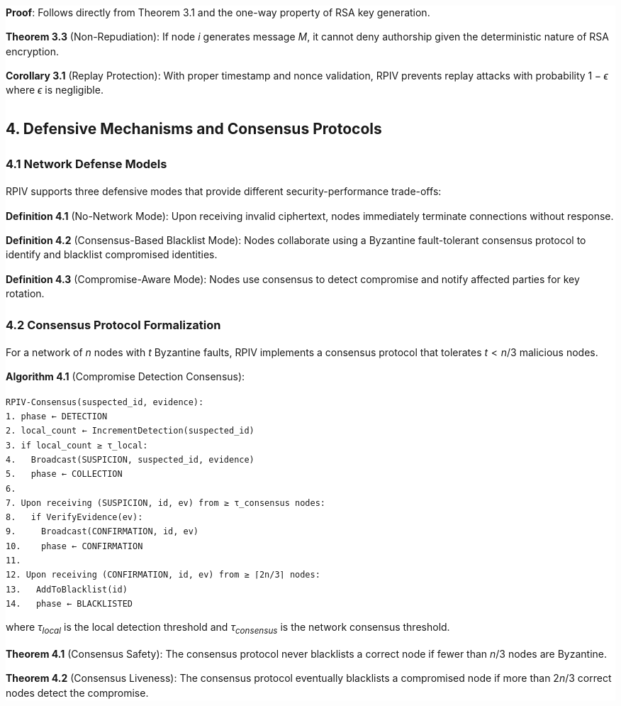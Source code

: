**Proof**: Follows directly from Theorem 3.1 and the one-way property of RSA key generation.

**Theorem 3.3** (Non-Repudiation): If node $i$ generates message $M$, it cannot deny authorship given the deterministic nature of RSA encryption.

**Corollary 3.1** (Replay Protection): With proper timestamp and nonce validation, RPIV prevents replay attacks with probability $1 - \epsilon$ where $\epsilon$ is negligible.

## 4. Defensive Mechanisms and Consensus Protocols

### 4.1 Network Defense Models

RPIV supports three defensive modes that provide different security-performance trade-offs:

**Definition 4.1** (No-Network Mode): Upon receiving invalid ciphertext, nodes immediately terminate connections without response.

**Definition 4.2** (Consensus-Based Blacklist Mode): Nodes collaborate using a Byzantine fault-tolerant consensus protocol to identify and blacklist compromised identities.

**Definition 4.3** (Compromise-Aware Mode): Nodes use consensus to detect compromise and notify affected parties for key rotation.

### 4.2 Consensus Protocol Formalization

For a network of $n$ nodes with $t$ Byzantine faults, RPIV implements a consensus protocol that tolerates $t < n/3$ malicious nodes.

**Algorithm 4.1** (Compromise Detection Consensus):
```
RPIV-Consensus(suspected_id, evidence):
1. phase ← DETECTION
2. local_count ← IncrementDetection(suspected_id)
3. if local_count ≥ τ_local:
4.   Broadcast(SUSPICION, suspected_id, evidence)
5.   phase ← COLLECTION
6. 
7. Upon receiving (SUSPICION, id, ev) from ≥ τ_consensus nodes:
8.   if VerifyEvidence(ev):
9.     Broadcast(CONFIRMATION, id, ev)
10.    phase ← CONFIRMATION
11.
12. Upon receiving (CONFIRMATION, id, ev) from ≥ ⌈2n/3⌉ nodes:
13.   AddToBlacklist(id)
14.   phase ← BLACKLISTED
```

where $τ_{local}$ is the local detection threshold and $τ_{consensus}$ is the network consensus threshold.

**Theorem 4.1** (Consensus Safety): The consensus protocol never blacklists a correct node if fewer than $n/3$ nodes are Byzantine.

**Theorem 4.2** (Consensus Liveness): The consensus protocol eventually blacklists a compromised node if more than $2n/3$ correct nodes detect the compromise.
